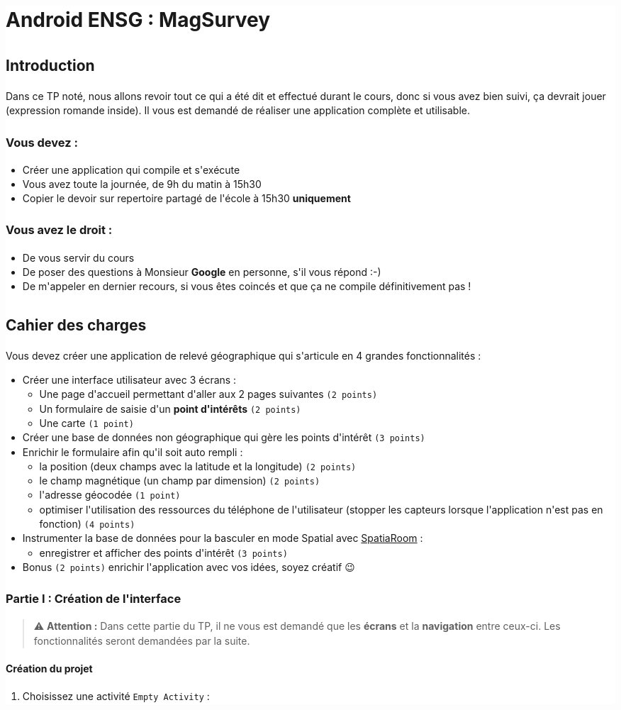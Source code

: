 # Android ENSG : MagSurvey

## Introduction

Dans ce TP noté, nous allons revoir tout ce qui a été dit et effectué durant le cours, donc si vous avez bien suivi, ça devrait jouer (expression romande inside).
Il vous est demandé de réaliser une application complète et utilisable.

### Vous devez :
- Créer une application qui compile et s'exécute
- Vous avez toute la journée, de 9h du matin à 15h30
- Copier le devoir sur repertoire partagé de l'école à 15h30 **uniquement**

### Vous avez le droit :
- De vous servir du cours
- De poser des questions à Monsieur **Google** en personne, s'il vous répond :-)
- De m'appeler en dernier recours, si vous êtes coincés et que ça ne compile définitivement pas !

## Cahier des charges

Vous devez créer une application de relevé géographique qui s'articule en 4 grandes fonctionnalités :
- Créer une interface utilisateur avec 3 écrans :
  - Une page d'accueil permettant d'aller aux 2 pages suivantes `(2 points)`
  - Un formulaire de saisie d'un **point d'intérêts** `(2 points)`
  - Une carte `(1 point)`
- Créer une base de données non géographique qui gère les points d'intérêt `(3 points)`
- Enrichir le formulaire afin qu'il soit auto rempli :
  - la position (deux champs avec la latitude et la longitude) `(2 points)`
  - le champ magnétique (un champ par dimension) `(2 points)`
  - l'adresse géocodée `(1 point)`
  - optimiser l'utilisation des ressources du téléphone de l'utilisateur (stopper les capteurs lorsque l'application n'est pas en fonction) `(4 points)`
- Instrumenter la base de données pour la basculer en mode Spatial avec [SpatiaRoom](https://github.com/anboralabs/spatia-room) :
  - enregistrer et afficher des points d'intérêt `(3 points)`
- Bonus `(2 points)` enrichir l'application avec vos idées, soyez créatif :wink:

### Partie I : Création de l'interface

> :warning: **Attention :** Dans cette partie du TP, il ne vous est demandé que les **écrans** et la **navigation** entre ceux-ci. Les fonctionnalités seront demandées par la suite.

#### Création du projet

1. Choisissez une activité `Empty Activity` :
